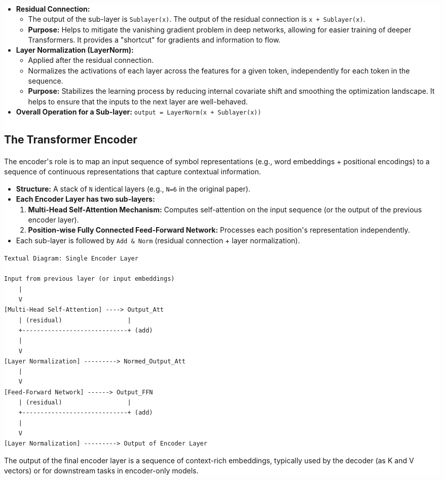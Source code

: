 *   **Residual Connection:**
    *   The output of the sub-layer is `Sublayer(x)`. The output of the residual connection is `x + Sublayer(x)`.
    *   **Purpose:** Helps to mitigate the vanishing gradient problem in deep networks, allowing for easier training of deeper Transformers. It provides a "shortcut" for gradients and information to flow.
*   **Layer Normalization (LayerNorm):**
    *   Applied after the residual connection.
    *   Normalizes the activations of each layer across the features for a given token, independently for each token in the sequence.
    *   **Purpose:** Stabilizes the learning process by reducing internal covariate shift and smoothing the optimization landscape. It helps to ensure that the inputs to the next layer are well-behaved.
*   **Overall Operation for a Sub-layer:**
    `output = LayerNorm(x + Sublayer(x))`

## The Transformer Encoder

The encoder's role is to map an input sequence of symbol representations (e.g., word embeddings + positional encodings) to a sequence of continuous representations that capture contextual information.

*   **Structure:** A stack of `N` identical layers (e.g., `N=6` in the original paper).
*   **Each Encoder Layer has two sub-layers:**
    1.  **Multi-Head Self-Attention Mechanism:** Computes self-attention on the input sequence (or the output of the previous encoder layer).
    2.  **Position-wise Fully Connected Feed-Forward Network:** Processes each position's representation independently.
*   Each sub-layer is followed by `Add & Norm` (residual connection + layer normalization).

```
Textual Diagram: Single Encoder Layer

Input from previous layer (or input embeddings)
    |
    V
[Multi-Head Self-Attention] ----> Output_Att
    | (residual)                  |
    +-----------------------------+ (add)
    |
    V
[Layer Normalization] ---------> Normed_Output_Att
    |
    V
[Feed-Forward Network] ------> Output_FFN
    | (residual)                  |
    +-----------------------------+ (add)
    |
    V
[Layer Normalization] ---------> Output of Encoder Layer
```

The output of the final encoder layer is a sequence of context-rich embeddings, typically used by the decoder (as K and V vectors) or for downstream tasks in encoder-only models.
